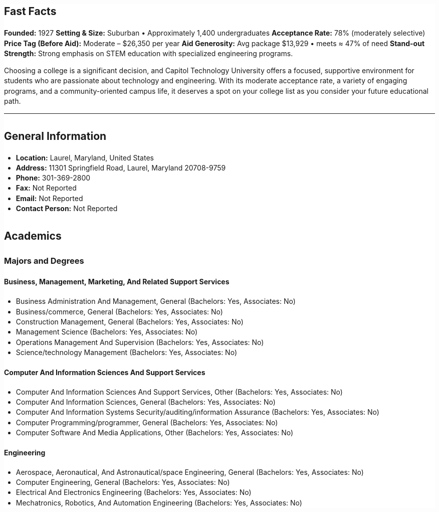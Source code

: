 ## Fast Facts
**Founded:** 1927
**Setting & Size:** Suburban • Approximately 1,400 undergraduates
**Acceptance Rate:** 78% (moderately selective)
**Price Tag (Before Aid):** Moderate – $26,350 per year
**Aid Generosity:** Avg package $13,929 • meets ≈ 47% of need
**Stand-out Strength:** Strong emphasis on STEM education with specialized engineering programs.

Choosing a college is a significant decision, and Capitol Technology University offers a focused, supportive environment for students who are passionate about technology and engineering. With its moderate acceptance rate, a variety of engaging programs, and a community-oriented campus life, it deserves a spot on your college list as you consider your future educational path.

---

## General Information

- **Location:** Laurel, Maryland, United States
- **Address:** 11301 Springfield Road, Laurel, Maryland 20708-9759
- **Phone:** 301-369-2800
- **Fax:** Not Reported
- **Email:** Not Reported
- **Contact Person:** Not Reported

## Academics

### Majors and Degrees

#### Business, Management, Marketing, And Related Support Services

- Business Administration And Management, General (Bachelors: Yes, Associates: No)
- Business/commerce, General (Bachelors: Yes, Associates: No)
- Construction Management, General (Bachelors: Yes, Associates: No)
- Management Science (Bachelors: Yes, Associates: No)
- Operations Management And Supervision (Bachelors: Yes, Associates: No)
- Science/technology Management (Bachelors: Yes, Associates: No)

#### Computer And Information Sciences And Support Services

- Computer And Information Sciences And Support Services, Other (Bachelors: Yes, Associates: No)
- Computer And Information Sciences, General (Bachelors: Yes, Associates: No)
- Computer And Information Systems Security/auditing/information Assurance (Bachelors: Yes, Associates: No)
- Computer Programming/programmer, General (Bachelors: Yes, Associates: No)
- Computer Software And Media Applications, Other (Bachelors: Yes, Associates: No)

#### Engineering

- Aerospace, Aeronautical, And Astronautical/space Engineering, General (Bachelors: Yes, Associates: No)
- Computer Engineering, General (Bachelors: Yes, Associates: No)
- Electrical And Electronics Engineering (Bachelors: Yes, Associates: No)
- Mechatronics, Robotics, And Automation Engineering (Bachelors: Yes, Associates: No)

